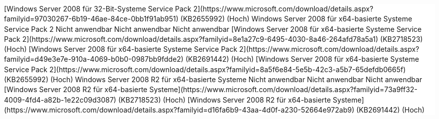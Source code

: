 <td style="border:1px solid black;">
[Windows Server 2008 für 32-Bit-Systeme Service Pack 2](https://www.microsoft.com/download/details.aspx?familyid=97030267-6b19-46ae-84ce-0bb1f91ab951)  
(KB2655992)  
(Hoch)
</td>
</tr>
<tr>
<td style="border:1px solid black;">
Windows Server 2008 für x64-basierte Systeme Service Pack 2
</td>
<td style="border:1px solid black;">
Nicht anwendbar
</td>
<td style="border:1px solid black;">
Nicht anwendbar
</td>
<td style="border:1px solid black;">
Nicht anwendbar
</td>
<td style="border:1px solid black;">
[Windows Server 2008 für x64-basierte Systeme Service Pack 2](https://www.microsoft.com/download/details.aspx?familyid=8e1a27c9-6495-4030-8a46-264afd78a5a1)  
(KB2718523)  
(Hoch)
</td>
<td style="border:1px solid black;">
[Windows Server 2008 für x64-basierte Systeme Service Pack 2](https://www.microsoft.com/download/details.aspx?familyid=d49e3e7e-910a-4069-b0b0-0987bb9fdde2)  
(KB2691442)  
(Hoch)
</td>
<td style="border:1px solid black;">
[Windows Server 2008 für x64-basierte Systeme Service Pack 2](https://www.microsoft.com/download/details.aspx?familyid=8a5f6e84-5e5b-42c3-a5b7-65defdb0665f)  
(KB2655992)  
(Hoch)
</td>
</tr>
<tr class="alternateRow">
<td style="border:1px solid black;">
Windows Server 2008 R2 für x64-basierte Systeme
</td>
<td style="border:1px solid black;">
Nicht anwendbar
</td>
<td style="border:1px solid black;">
Nicht anwendbar
</td>
<td style="border:1px solid black;">
Nicht anwendbar
</td>
<td style="border:1px solid black;">
[Windows Server 2008 R2 für x64-basierte Systeme](https://www.microsoft.com/download/details.aspx?familyid=73a9ff32-4009-4fd4-a82b-1e22c09d3087)  
(KB2718523)  
(Hoch)
</td>
<td style="border:1px solid black;">
[Windows Server 2008 R2 für x64-basierte Systeme](https://www.microsoft.com/download/details.aspx?familyid=d16fa6b9-43aa-4d0f-a230-52664e972ab9)  
(KB2691442)  
(Hoch)
</td>